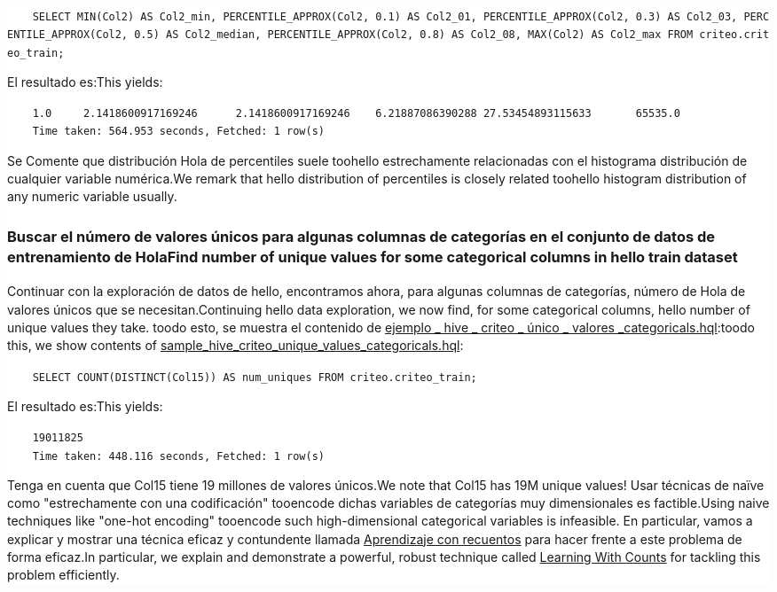         SELECT MIN(Col2) AS Col2_min, PERCENTILE_APPROX(Col2, 0.1) AS Col2_01, PERCENTILE_APPROX(Col2, 0.3) AS Col2_03, PERCENTILE_APPROX(Col2, 0.5) AS Col2_median, PERCENTILE_APPROX(Col2, 0.8) AS Col2_08, MAX(Col2) AS Col2_max FROM criteo.criteo_train;

<span data-ttu-id="af08c-221">El resultado es:</span><span class="sxs-lookup"><span data-stu-id="af08c-221">This yields:</span></span>

        1.0     2.1418600917169246      2.1418600917169246    6.21887086390288 27.53454893115633       65535.0
        Time taken: 564.953 seconds, Fetched: 1 row(s)

<span data-ttu-id="af08c-222">Se Comente que distribución Hola de percentiles suele toohello estrechamente relacionadas con el histograma distribución de cualquier variable numérica.</span><span class="sxs-lookup"><span data-stu-id="af08c-222">We remark that hello distribution of percentiles is closely related toohello histogram distribution of any numeric variable usually.</span></span>         

### <a name="find-number-of-unique-values-for-some-categorical-columns-in-hello-train-dataset"></a><span data-ttu-id="af08c-223">Buscar el número de valores únicos para algunas columnas de categorías en el conjunto de datos de entrenamiento de Hola</span><span class="sxs-lookup"><span data-stu-id="af08c-223">Find number of unique values for some categorical columns in hello train dataset</span></span>
<span data-ttu-id="af08c-224">Continuar con la exploración de datos de hello, encontramos ahora, para algunas columnas de categorías, número de Hola de valores únicos que se necesitan.</span><span class="sxs-lookup"><span data-stu-id="af08c-224">Continuing hello data exploration, we now find, for some categorical columns, hello number of unique values they take.</span></span> <span data-ttu-id="af08c-225">toodo esto, se muestra el contenido de [ejemplo &#95; hive &#95; criteo &#95; único &#95; valores &#95;categoricals.hql](https://github.com/Azure/Azure-MachineLearning-DataScience/blob/master/Misc/DataScienceProcess/DataScienceScripts/sample_hive_criteo_unique_values_categoricals.hql):</span><span class="sxs-lookup"><span data-stu-id="af08c-225">toodo this, we show contents of [sample&#95;hive&#95;criteo&#95;unique&#95;values&#95;categoricals.hql](https://github.com/Azure/Azure-MachineLearning-DataScience/blob/master/Misc/DataScienceProcess/DataScienceScripts/sample_hive_criteo_unique_values_categoricals.hql):</span></span>

        SELECT COUNT(DISTINCT(Col15)) AS num_uniques FROM criteo.criteo_train;

<span data-ttu-id="af08c-226">El resultado es:</span><span class="sxs-lookup"><span data-stu-id="af08c-226">This yields:</span></span>

        19011825
        Time taken: 448.116 seconds, Fetched: 1 row(s)

<span data-ttu-id="af08c-227">Tenga en cuenta que Col15 tiene 19 millones de valores únicos.</span><span class="sxs-lookup"><span data-stu-id="af08c-227">We note that Col15 has 19M unique values!</span></span> <span data-ttu-id="af08c-228">Usar técnicas de naïve como "estrechamente con una codificación" tooencode dichas variables de categorías muy dimensionales es factible.</span><span class="sxs-lookup"><span data-stu-id="af08c-228">Using naive techniques like "one-hot encoding" tooencode such high-dimensional categorical variables is infeasible.</span></span> <span data-ttu-id="af08c-229">En particular, vamos a explicar y mostrar una técnica eficaz y contundente llamada [Aprendizaje con recuentos](http://blogs.technet.com/b/machinelearning/archive/2015/02/17/big-learning-made-easy-with-counts.aspx) para hacer frente a este problema de forma eficaz.</span><span class="sxs-lookup"><span data-stu-id="af08c-229">In particular, we explain and demonstrate a powerful, robust technique called [Learning With Counts](http://blogs.technet.com/b/machinelearning/archive/2015/02/17/big-learning-made-easy-with-counts.aspx) for tackling this problem efficiently.</span></span>
